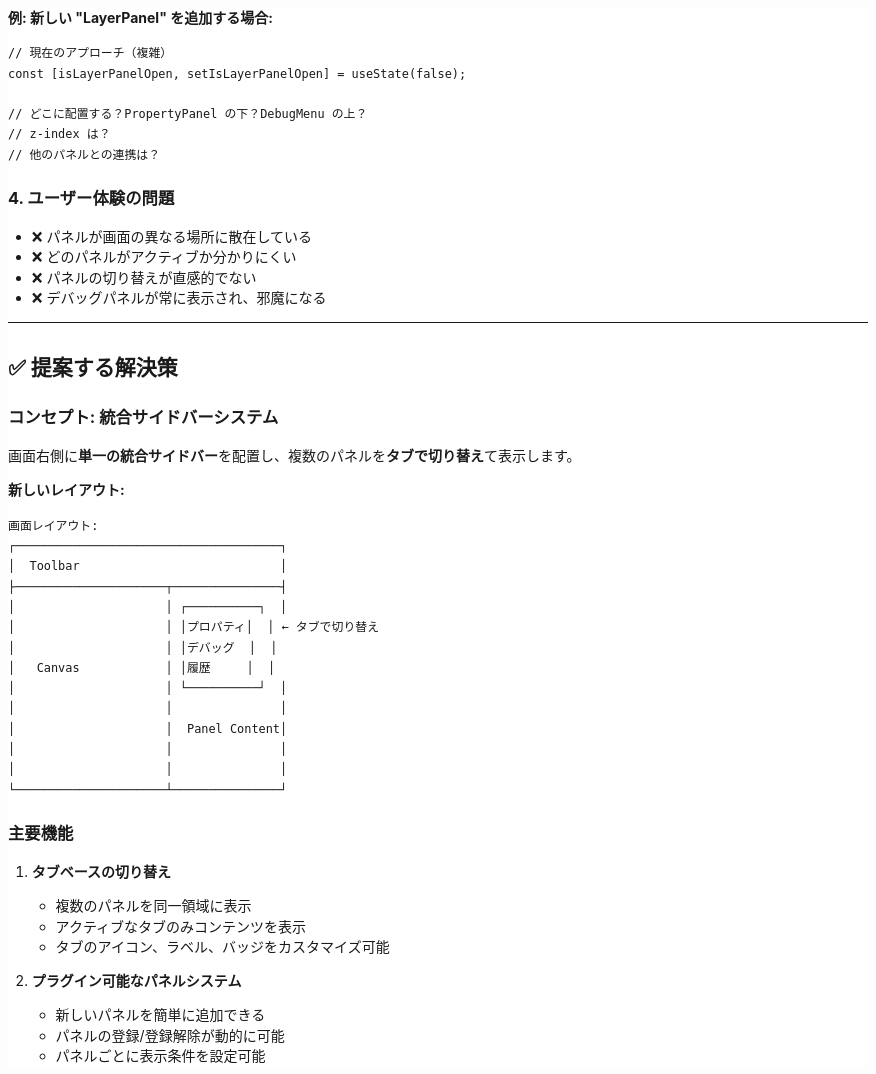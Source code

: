 **例: 新しい "LayerPanel" を追加する場合:**
```tsx
// 現在のアプローチ（複雑）
const [isLayerPanelOpen, setIsLayerPanelOpen] = useState(false);

// どこに配置する？PropertyPanel の下？DebugMenu の上？
// z-index は？
// 他のパネルとの連携は？
```

### 4. ユーザー体験の問題

- ❌ パネルが画面の異なる場所に散在している
- ❌ どのパネルがアクティブか分かりにくい
- ❌ パネルの切り替えが直感的でない
- ❌ デバッグパネルが常に表示され、邪魔になる

---

## ✅ 提案する解決策

### コンセプト: 統合サイドバーシステム

画面右側に**単一の統合サイドバー**を配置し、複数のパネルを**タブで切り替え**て表示します。

**新しいレイアウト:**
```
画面レイアウト:
┌─────────────────────────────────────┐
│  Toolbar                            │
├─────────────────────┬───────────────┤
│                     │ ┌──────────┐  │
│                     │ │プロパティ│  │ ← タブで切り替え
│                     │ │デバッグ  │  │
│   Canvas            │ │履歴     │  │
│                     │ └──────────┘  │
│                     │               │
│                     │  Panel Content│
│                     │               │
│                     │               │
└─────────────────────┴───────────────┘
```

### 主要機能

1. **タブベースの切り替え**
   - 複数のパネルを同一領域に表示
   - アクティブなタブのみコンテンツを表示
   - タブのアイコン、ラベル、バッジをカスタマイズ可能

2. **プラグイン可能なパネルシステム**
   - 新しいパネルを簡単に追加できる
   - パネルの登録/登録解除が動的に可能
   - パネルごとに表示条件を設定可能
